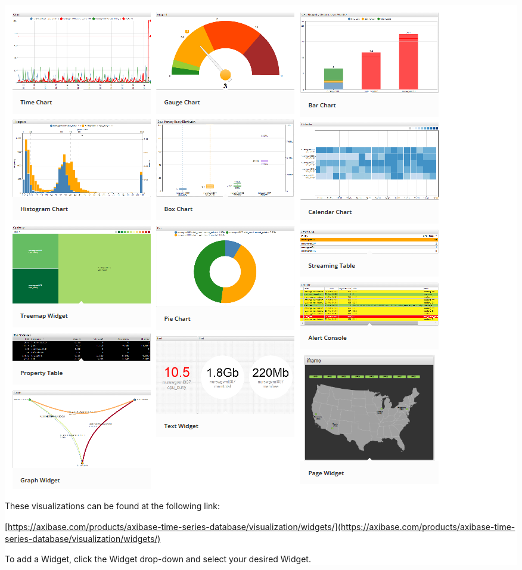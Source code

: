 ![Figure 3](Figure3.png)

These visualizations can be found at the following link:

[https://axibase.com/products/axibase-time-series-database/visualization/widgets/](https://axibase.com/products/axibase-time-series-database/visualization/widgets/)

To add a Widget, click the Widget drop-down and select your desired Widget.
